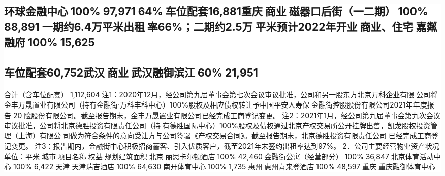 环球金融中心
100%
97,971
64%
车位配套16,881重庆
商业
磁器口后街（一二期）
100%
88,891
一期约6.4万平米出租
率66%；二期约2.5万
平米预计2022年开业
商业、住宅
嘉粼融府
100%
15,625
--
车位配套60,752武汉
商业
武汉融御滨江
60%
21,951
--
合计（含车位配套）
1,112,604
注1：2020年12月，经公司第九届董事会第七次会议审议批准，公司和另一股东方北京万科企业有限
公司将金丰万晟置业有限公司（持有金融街·万科丰科中心）100%股权及相应债权转让予中国平安人寿保
金融街控股股份有限公司2021年年度报告
20
险股份有限公司。截至报告期末，金丰万晟置业有限公司已经完成工商登记变更。
注2：2021年1月，经公司第九届董事会第九次会议审议批准，公司将北京德胜投资有限责任公司（持
有德胜国际中心）100%股权及债权通过北京产权交易所公开挂牌出售，凯龙股权投资管理（上海）有限公
司做为符合条件的意向受让方与公司签署《产权交易合同》。截至报告期末，北京德胜投资有限责任公司
已经完成工商登记变更。
注3：报告期内，金融街中心积极招商蓄客、引入优质客户，截至2021年末签约出租率达到97%。
2．公司主要经营物业资产状况
单位：平米
城市
项目名称
权益
规划建筑面积
北京
丽思卡尔顿酒店
100%
42,460
金融街公寓（经营部分）
100%
36,847
北京体育活动中心
100%
6,422
天津
天津瑞吉酒店
100%
64,630
南开体育中心
100%
1,735
惠州
惠州喜来登酒店
100%
48,597
重庆
重庆融御体育中心